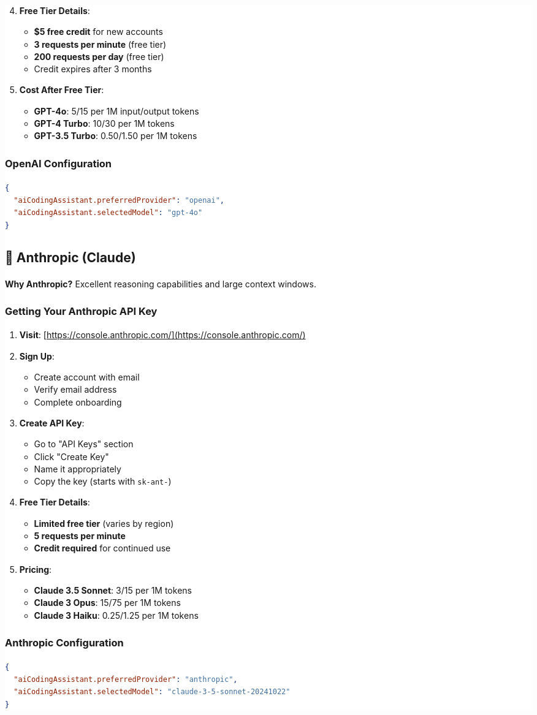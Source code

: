 4. **Free Tier Details**:
   - **$5 free credit** for new accounts
   - **3 requests per minute** (free tier)
   - **200 requests per day** (free tier)
   - Credit expires after 3 months

5. **Cost After Free Tier**:
   - **GPT-4o**: $5/$15 per 1M input/output tokens
   - **GPT-4 Turbo**: $10/$30 per 1M tokens
   - **GPT-3.5 Turbo**: $0.50/$1.50 per 1M tokens

### OpenAI Configuration
```json
{
  "aiCodingAssistant.preferredProvider": "openai",
  "aiCodingAssistant.selectedModel": "gpt-4o"
}
```

## 🧮 Anthropic (Claude)

**Why Anthropic?** Excellent reasoning capabilities and large context windows.

### Getting Your Anthropic API Key

1. **Visit**: [https://console.anthropic.com/](https://console.anthropic.com/)

2. **Sign Up**:
   - Create account with email
   - Verify email address
   - Complete onboarding

3. **Create API Key**:
   - Go to "API Keys" section
   - Click "Create Key"
   - Name it appropriately
   - Copy the key (starts with `sk-ant-`)

4. **Free Tier Details**:
   - **Limited free tier** (varies by region)
   - **5 requests per minute**
   - **Credit required** for continued use

5. **Pricing**:
   - **Claude 3.5 Sonnet**: $3/$15 per 1M tokens
   - **Claude 3 Opus**: $15/$75 per 1M tokens
   - **Claude 3 Haiku**: $0.25/$1.25 per 1M tokens

### Anthropic Configuration
```json
{
  "aiCodingAssistant.preferredProvider": "anthropic",
  "aiCodingAssistant.selectedModel": "claude-3-5-sonnet-20241022"
}
```
